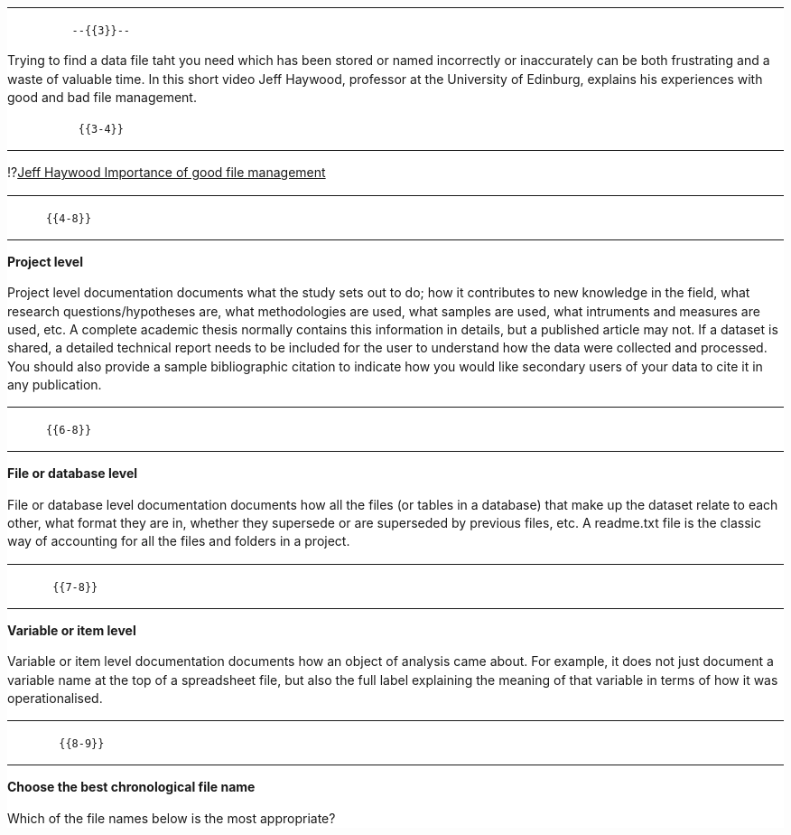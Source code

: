 ******************************

              --{{3}}--
Trying to find a data file taht you need which has been stored or named incorrectly or inaccurately can be both frustrating and a waste of valuable time. In this short video Jeff Haywood, professor at the University of Edinburg, explains his experiences with good and bad file management.

               {{3-4}}
******************************

!?[Jeff Haywood Importance of good file management](https://youtu.be/i2jcOJOFUZg)

******************************

          {{4-8}}
*****************************

**Project level**

Project level documentation documents what the study sets out to do; how it contributes to new knowledge in the field, what research questions/hypotheses are, what methodologies are used, what samples are used, what intruments and measures are used, etc. A complete academic thesis normally contains this information in details, but a published article may not. If a dataset is shared, a detailed technical report needs to be included for the user to understand how the data were collected and processed. You should also provide a sample bibliographic citation to indicate how you would like secondary users of your data to cite it in any publication.

******************************

          {{6-8}}    
******************************

**File or database level**

File or database level documentation documents how all the files (or tables in a database) that make up the dataset relate to each other, what format they are in, whether they supersede or are superseded by previous files, etc. A readme.txt file is the classic way of accounting for all the files and folders in a project.

******************************

           {{7-8}}    
******************************

**Variable or item level**

Variable or item level documentation documents how an object of analysis came about. For example, it does not just document a variable name at the top of a spreadsheet file, but also the full label explaining the meaning of that variable in terms of how it was operationalised.

******************************

            {{8-9}}
******************************

**Choose the best chronological file name**

Which of the file names below is the most appropriate?

